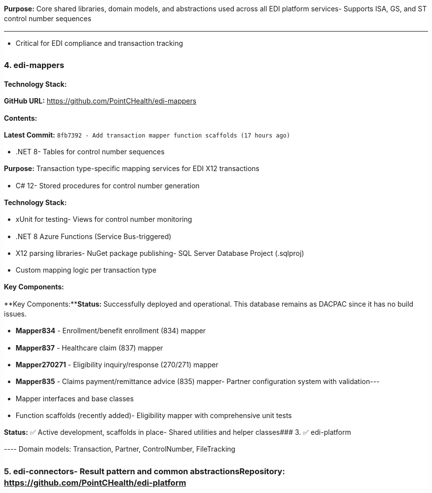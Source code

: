 **Purpose:** Core shared libraries, domain models, and abstractions used across all EDI platform services- Supports ISA, GS, and ST control number sequences

---

- Critical for EDI compliance and transaction tracking

### 4. edi-mappers

**Technology Stack:**

**GitHub URL:** https://github.com/PointCHealth/edi-mappers

**Contents:**

**Latest Commit:** `8fb7392 - Add transaction mapper function scaffolds (17 hours ago)`

- .NET 8- Tables for control number sequences

**Purpose:** Transaction type-specific mapping services for EDI X12 transactions

- C# 12- Stored procedures for control number generation

**Technology Stack:**

- xUnit for testing- Views for control number monitoring

- .NET 8 Azure Functions (Service Bus-triggered)

- X12 parsing libraries- NuGet package publishing- SQL Server Database Project (.sqlproj)

- Custom mapping logic per transaction type



**Key Components:**

**Key Components:****Status:** Successfully deployed and operational. This database remains as DACPAC since it has no build issues.

- **Mapper834** - Enrollment/benefit enrollment (834) mapper

- **Mapper837** - Healthcare claim (837) mapper

- **Mapper270271** - Eligibility inquiry/response (270/271) mapper

- **Mapper835** - Claims payment/remittance advice (835) mapper- Partner configuration system with validation---

- Mapper interfaces and base classes

- Function scaffolds (recently added)- Eligibility mapper with comprehensive unit tests



**Status:** ✅ Active development, scaffolds in place- Shared utilities and helper classes### 3. ✅ edi-platform



---- Domain models: Transaction, Partner, ControlNumber, FileTracking



### 5. edi-connectors- Result pattern and common abstractions**Repository:** https://github.com/PointCHealth/edi-platform  
